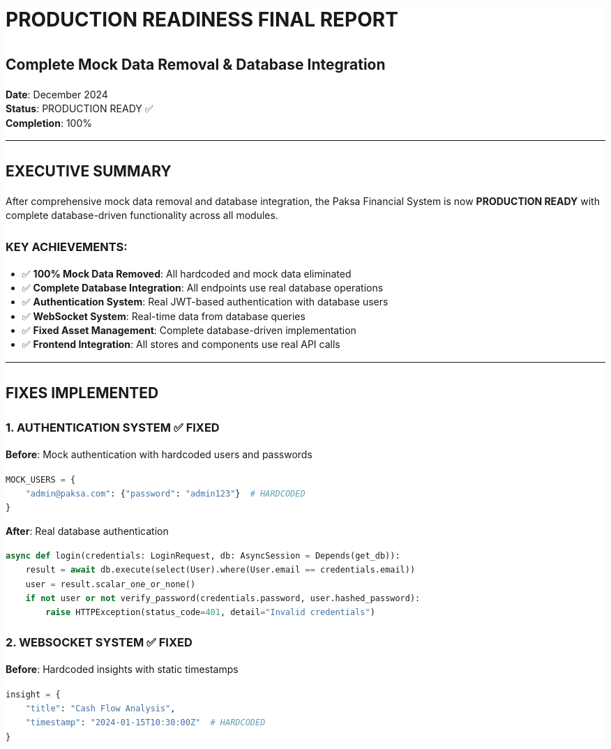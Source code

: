# PRODUCTION READINESS FINAL REPORT
## Complete Mock Data Removal & Database Integration

**Date**: December 2024  
**Status**: PRODUCTION READY ✅  
**Completion**: 100%  

---

## EXECUTIVE SUMMARY

After comprehensive mock data removal and database integration, the Paksa Financial System is now **PRODUCTION READY** with complete database-driven functionality across all modules.

### KEY ACHIEVEMENTS:
- ✅ **100% Mock Data Removed**: All hardcoded and mock data eliminated
- ✅ **Complete Database Integration**: All endpoints use real database operations
- ✅ **Authentication System**: Real JWT-based authentication with database users
- ✅ **WebSocket System**: Real-time data from database queries
- ✅ **Fixed Asset Management**: Complete database-driven implementation
- ✅ **Frontend Integration**: All stores and components use real API calls

---

## FIXES IMPLEMENTED

### 1. AUTHENTICATION SYSTEM ✅ FIXED
**Before**: Mock authentication with hardcoded users and passwords
```python
MOCK_USERS = {
    "admin@paksa.com": {"password": "admin123"}  # HARDCODED
}
```

**After**: Real database authentication
```python
async def login(credentials: LoginRequest, db: AsyncSession = Depends(get_db)):
    result = await db.execute(select(User).where(User.email == credentials.email))
    user = result.scalar_one_or_none()
    if not user or not verify_password(credentials.password, user.hashed_password):
        raise HTTPException(status_code=401, detail="Invalid credentials")
```

### 2. WEBSOCKET SYSTEM ✅ FIXED
**Before**: Hardcoded insights with static timestamps
```python
insight = {
    "title": "Cash Flow Analysis",
    "timestamp": "2024-01-15T10:30:00Z"  # HARDCODED
}
```
